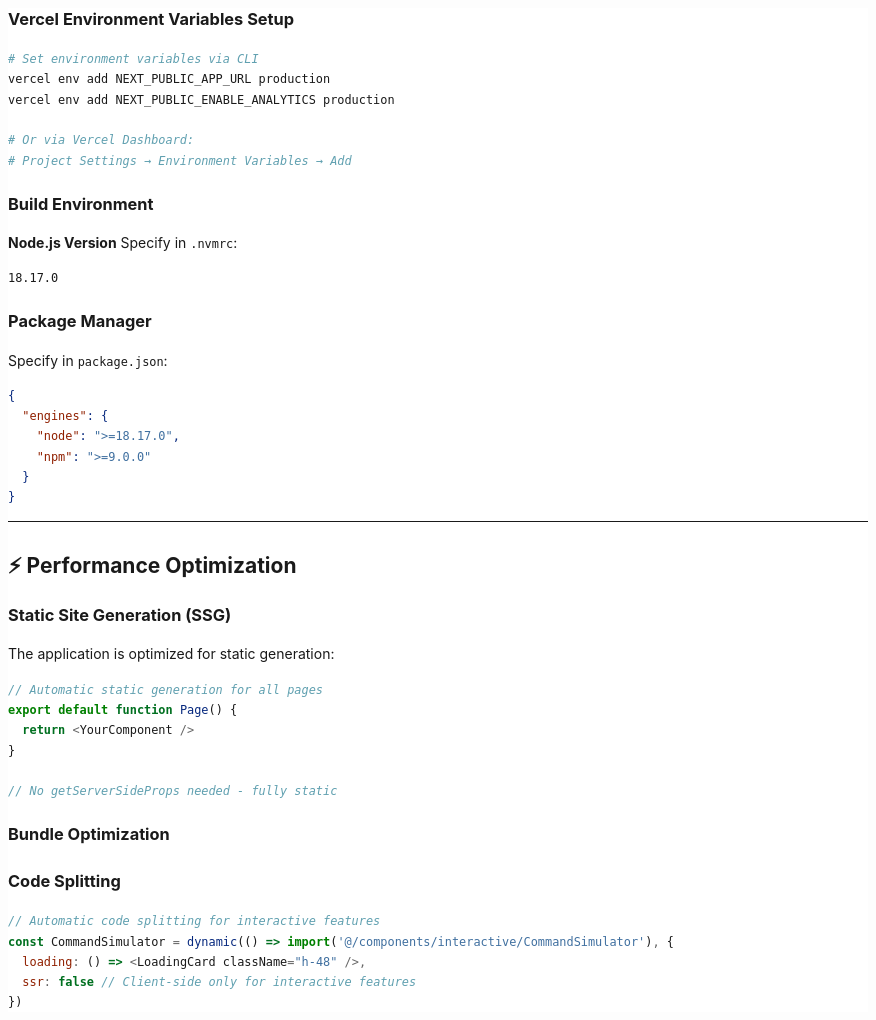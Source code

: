 ### **Vercel Environment Variables Setup**
```bash
# Set environment variables via CLI
vercel env add NEXT_PUBLIC_APP_URL production
vercel env add NEXT_PUBLIC_ENABLE_ANALYTICS production

# Or via Vercel Dashboard:
# Project Settings → Environment Variables → Add
```

### Build Environment

****Node.js Version****
Specify in `.nvmrc`:
```text
18.17.0
```

### **Package Manager**
Specify in `package.json`:
```json
{
  "engines": {
    "node": ">=18.17.0",
    "npm": ">=9.0.0"
  }
}
```

---

## ⚡ Performance Optimization

### Static Site Generation (SSG)

The application is optimized for static generation:

```javascript
// Automatic static generation for all pages
export default function Page() {
  return <YourComponent />
}

// No getServerSideProps needed - fully static
```

### Bundle Optimization

### **Code Splitting**
```javascript
// Automatic code splitting for interactive features
const CommandSimulator = dynamic(() => import('@/components/interactive/CommandSimulator'), {
  loading: () => <LoadingCard className="h-48" />,
  ssr: false // Client-side only for interactive features
})
```

